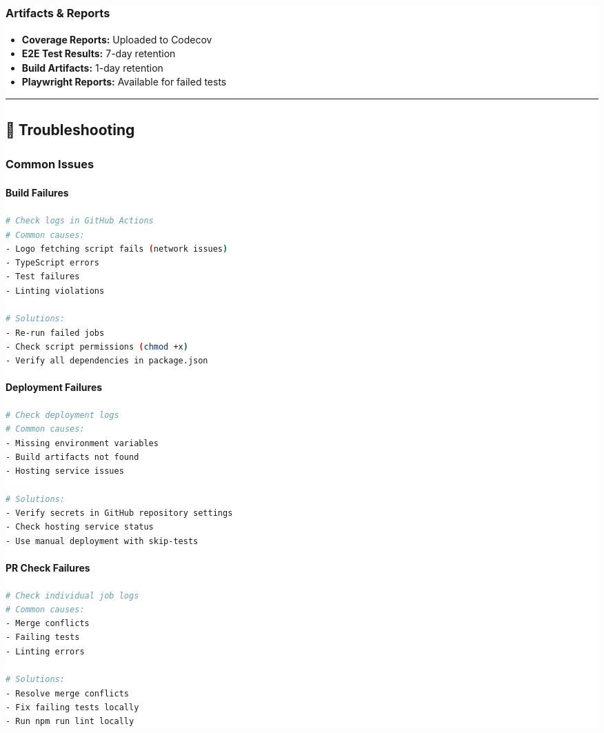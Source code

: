 ### **Artifacts & Reports**
- **Coverage Reports:** Uploaded to Codecov
- **E2E Test Results:** 7-day retention
- **Build Artifacts:** 1-day retention
- **Playwright Reports:** Available for failed tests

---

## 🚨 **Troubleshooting**

### **Common Issues**

#### **Build Failures**
```bash
# Check logs in GitHub Actions
# Common causes:
- Logo fetching script fails (network issues)
- TypeScript errors
- Test failures
- Linting violations

# Solutions:
- Re-run failed jobs
- Check script permissions (chmod +x)
- Verify all dependencies in package.json
```

#### **Deployment Failures**
```bash
# Check deployment logs
# Common causes:
- Missing environment variables
- Build artifacts not found
- Hosting service issues

# Solutions:
- Verify secrets in GitHub repository settings
- Check hosting service status
- Use manual deployment with skip-tests
```

#### **PR Check Failures**
```bash
# Check individual job logs
# Common causes:
- Merge conflicts
- Failing tests
- Linting errors

# Solutions:
- Resolve merge conflicts
- Fix failing tests locally
- Run npm run lint locally
```
